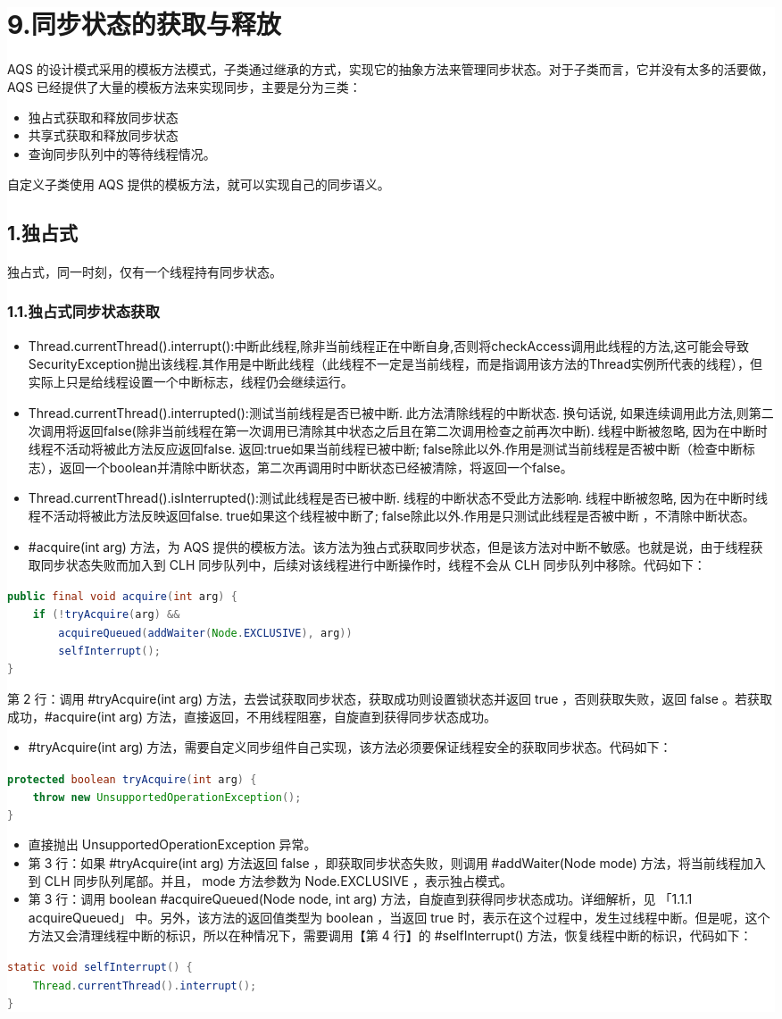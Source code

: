 # 9.同步状态的获取与释放

AQS 的设计模式采用的模板方法模式，子类通过继承的方式，实现它的抽象方法来管理同步状态。对于子类而言，它并没有太多的活要做，AQS 已经提供了大量的模板方法来实现同步，主要是分为三类：

* 独占式获取和释放同步状态
* 共享式获取和释放同步状态
* 查询同步队列中的等待线程情况。

自定义子类使用 AQS 提供的模板方法，就可以实现自己的同步语义。

## 1.独占式

独占式，同一时刻，仅有一个线程持有同步状态。

### 1.1.独占式同步状态获取

* Thread.currentThread().interrupt():中断此线程,除非当前线程正在中断自身,否则将checkAccess调用此线程的方法,这可能会导致SecurityException抛出该线程.其作用是中断此线程（此线程不一定是当前线程，而是指调用该方法的Thread实例所代表的线程），但实际上只是给线程设置一个中断标志，线程仍会继续运行。
* Thread.currentThread().interrupted():测试当前线程是否已被中断. 此方法清除线程的中断状态. 换句话说, 如果连续调用此方法,则第二次调用将返回false(除非当前线程在第一次调用已清除其中状态之后且在第二次调用检查之前再次中断). 线程中断被忽略, 因为在中断时线程不活动将被此方法反应返回false. 返回:true如果当前线程已被中断; false除此以外.作用是测试当前线程是否被中断（检查中断标志），返回一个boolean并清除中断状态，第二次再调用时中断状态已经被清除，将返回一个false。
* Thread.currentThread().isInterrupted():测试此线程是否已被中断. 线程的中断状态不受此方法影响. 线程中断被忽略, 因为在中断时线程不活动将被此方法反映返回false. true如果这个线程被中断了; false除此以外.作用是只测试此线程是否被中断 ，不清除中断状态。

* #acquire(int arg) 方法，为 AQS 提供的模板方法。该方法为独占式获取同步状态，但是该方法对中断不敏感。也就是说，由于线程获取同步状态失败而加入到 CLH 同步队列中，后续对该线程进行中断操作时，线程不会从 CLH 同步队列中移除。代码如下：

```java
public final void acquire(int arg) {
    if (!tryAcquire(arg) &&
        acquireQueued(addWaiter(Node.EXCLUSIVE), arg))
        selfInterrupt();
}
```

第 2 行：调用 #tryAcquire(int arg) 方法，去尝试获取同步状态，获取成功则设置锁状态并返回 true ，否则获取失败，返回 false 。若获取成功，#acquire(int arg) 方法，直接返回，不用线程阻塞，自旋直到获得同步状态成功。

* #tryAcquire(int arg) 方法，需要自定义同步组件自己实现，该方法必须要保证线程安全的获取同步状态。代码如下：

```java
protected boolean tryAcquire(int arg) {
    throw new UnsupportedOperationException();
}
```

* 直接抛出 UnsupportedOperationException 异常。
* 第 3 行：如果 #tryAcquire(int arg) 方法返回 false ，即获取同步状态失败，则调用 #addWaiter(Node mode) 方法，将当前线程加入到 CLH 同步队列尾部。并且， mode 方法参数为 Node.EXCLUSIVE ，表示独占模式。
* 第 3 行：调用 boolean #acquireQueued(Node node, int arg) 方法，自旋直到获得同步状态成功。详细解析，见 「1.1.1 acquireQueued」 中。另外，该方法的返回值类型为 boolean ，当返回 true 时，表示在这个过程中，发生过线程中断。但是呢，这个方法又会清理线程中断的标识，所以在种情况下，需要调用【第 4 行】的 #selfInterrupt() 方法，恢复线程中断的标识，代码如下：

```java
static void selfInterrupt() {
    Thread.currentThread().interrupt();
}
```
